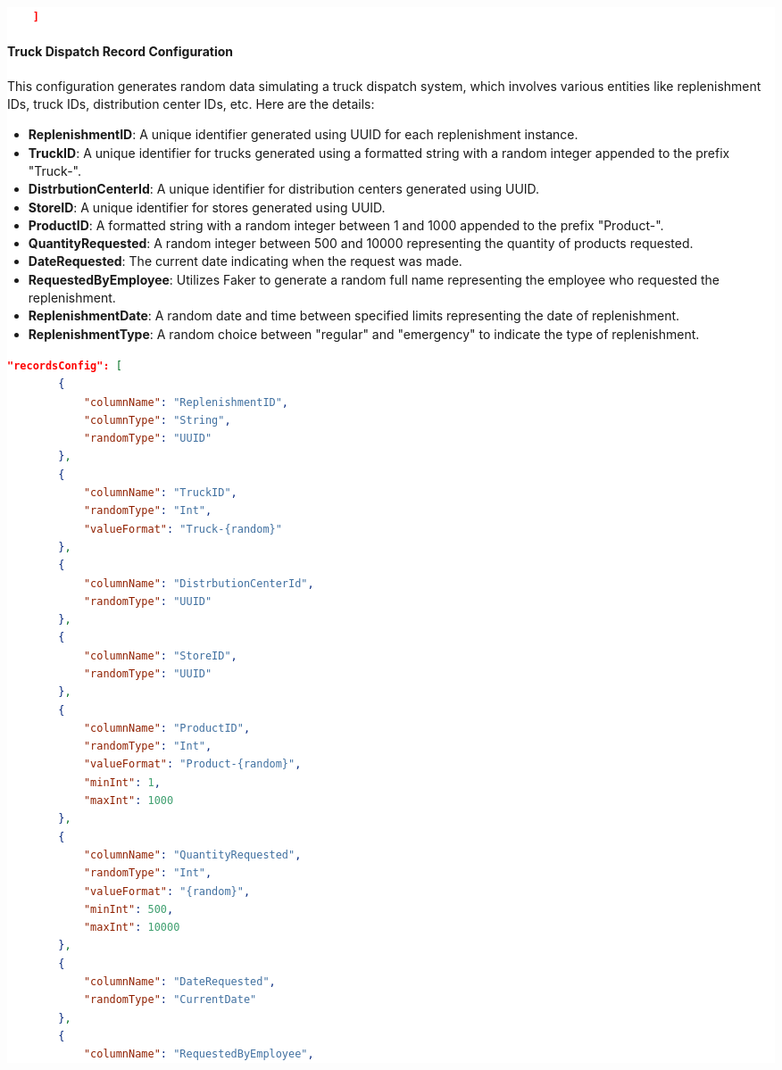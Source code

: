 ```json
    ]
```

#### Truck Dispatch Record Configuration

This configuration generates random data simulating a truck dispatch system, which involves various entities like replenishment IDs, truck IDs, distribution center IDs, etc. Here are the details:

- **ReplenishmentID**: A unique identifier generated using UUID for each replenishment instance.
- **TruckID**: A unique identifier for trucks generated using a formatted string with a random integer appended to the prefix "Truck-".
- **DistrbutionCenterId**: A unique identifier for distribution centers generated using UUID.
- **StoreID**: A unique identifier for stores generated using UUID.
- **ProductID**: A formatted string with a random integer between 1 and 1000 appended to the prefix "Product-".
- **QuantityRequested**: A random integer between 500 and 10000 representing the quantity of products requested.
- **DateRequested**: The current date indicating when the request was made.
- **RequestedByEmployee**: Utilizes Faker to generate a random full name representing the employee who requested the replenishment.
- **ReplenishmentDate**: A random date and time between specified limits representing the date of replenishment.
- **ReplenishmentType**: A random choice between "regular" and "emergency" to indicate the type of replenishment.

```json
"recordsConfig": [
        {
            "columnName": "ReplenishmentID",
            "columnType": "String",
            "randomType": "UUID"
        },
        {
            "columnName": "TruckID",
            "randomType": "Int",
            "valueFormat": "Truck-{random}"
        },
        {
            "columnName": "DistrbutionCenterId",
            "randomType": "UUID"
        },
        {
            "columnName": "StoreID",
            "randomType": "UUID"
        },
        {
            "columnName": "ProductID",
            "randomType": "Int",
            "valueFormat": "Product-{random}",
            "minInt": 1,
            "maxInt": 1000
        },
        {
            "columnName": "QuantityRequested",
            "randomType": "Int",
            "valueFormat": "{random}",
            "minInt": 500,
            "maxInt": 10000
        },
        {
            "columnName": "DateRequested",
            "randomType": "CurrentDate"
        },
        {
            "columnName": "RequestedByEmployee",
```